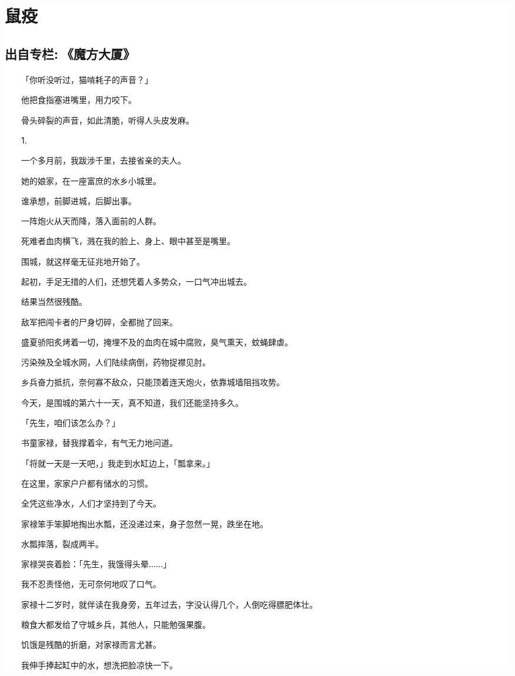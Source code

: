 # 鼠疫  
## 出自专栏: 《魔方大厦》  
&emsp;&emsp;「你听没听过，猫啃耗子的声音？」  
  
&emsp;&emsp;他把食指塞进嘴里，用力咬下。  
  
&emsp;&emsp;骨头碎裂的声音，如此清脆，听得人头皮发麻。  
  
&emsp;&emsp;1.  
  
&emsp;&emsp;一个多月前，我跋涉千里，去接省亲的夫人。  
  
&emsp;&emsp;她的娘家，在一座富庶的水乡小城里。  
  
&emsp;&emsp;谁承想，前脚进城，后脚出事。  
  
&emsp;&emsp;一阵炮火从天而降，落入面前的人群。  
  
&emsp;&emsp;死难者血肉横飞，溅在我的脸上、身上、眼中甚至是嘴里。  
  
&emsp;&emsp;围城，就这样毫无征兆地开始了。  
  
&emsp;&emsp;起初，手足无措的人们，还想凭着人多势众，一口气冲出城去。  
  
&emsp;&emsp;结果当然很残酷。  
  
&emsp;&emsp;敌军把闯卡者的尸身切碎，全都抛了回来。  
  
&emsp;&emsp;盛夏骄阳炙烤着一切，掩埋不及的血肉在城中腐败，臭气熏天，蚊蝇肆虐。  
  
&emsp;&emsp;污染殃及全城水网，人们陆续病倒，药物捉襟见肘。  
  
&emsp;&emsp;乡兵奋力抵抗，奈何寡不敌众，只能顶着连天炮火，依靠城墙阻挡攻势。  
  
&emsp;&emsp;今天，是围城的第六十一天，真不知道，我们还能坚持多久。  
  
&emsp;&emsp;「先生，咱们该怎么办？」  
  
&emsp;&emsp;书童家禄，替我撑着伞，有气无力地问道。  
  
&emsp;&emsp;「将就一天是一天吧，」我走到水缸边上，「瓢拿来。」  
  
&emsp;&emsp;在这里，家家户户都有储水的习惯。  
  
&emsp;&emsp;全凭这些净水，人们才坚持到了今天。  
  
&emsp;&emsp;家禄笨手笨脚地掏出水瓢，还没递过来，身子忽然一晃，跌坐在地。  
  
&emsp;&emsp;水瓢摔落，裂成两半。  
  
&emsp;&emsp;家禄哭丧着脸：「先生，我饿得头晕……」  
  
&emsp;&emsp;我不忍责怪他，无可奈何地叹了口气。  
  
&emsp;&emsp;家禄十二岁时，就伴读在我身旁，五年过去，字没认得几个，人倒吃得膘肥体壮。  
  
&emsp;&emsp;粮食大都发给了守城乡兵，其他人，只能勉强果腹。  
  
&emsp;&emsp;饥饿是残酷的折磨，对家禄而言尤甚。  
  
&emsp;&emsp;我伸手捧起缸中的水，想洗把脸凉快一下。  
  